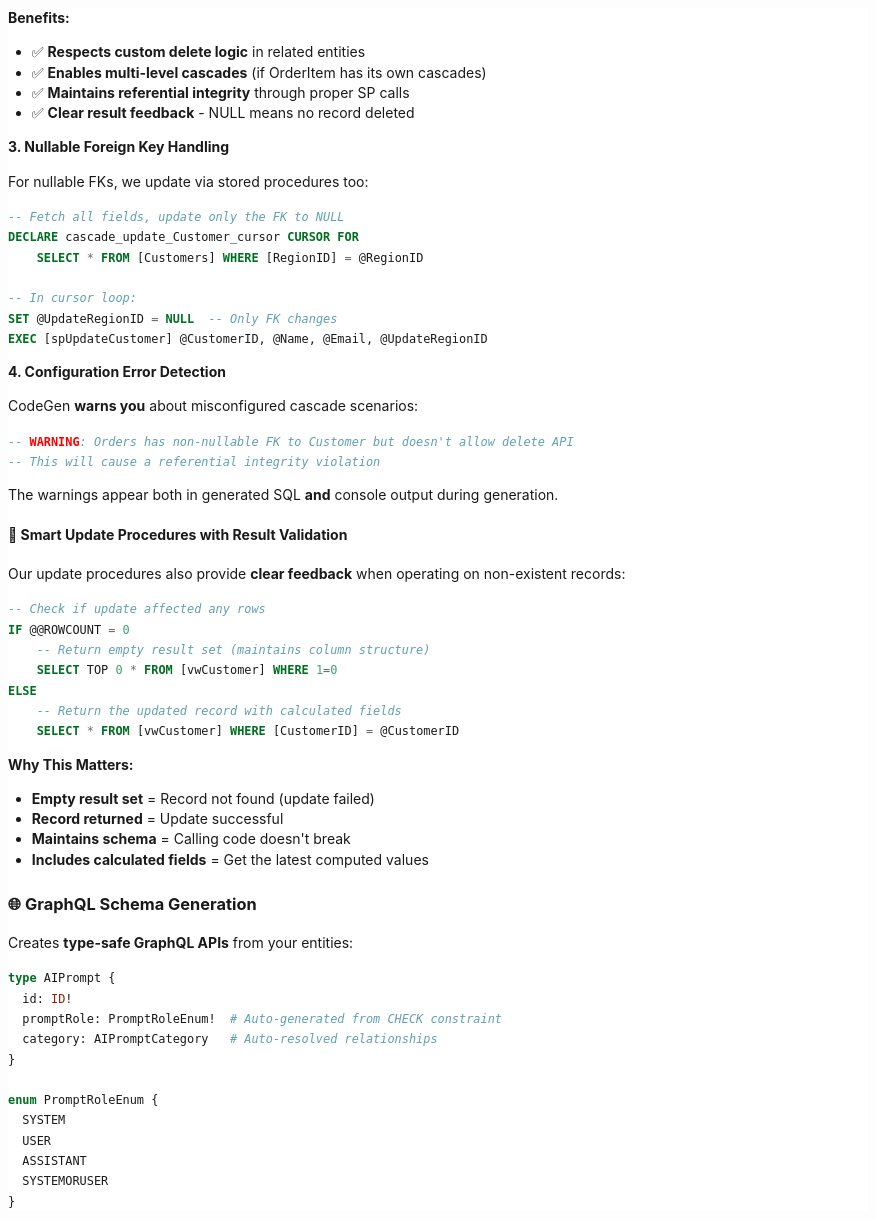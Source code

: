 **Benefits:**
- ✅ **Respects custom delete logic** in related entities
- ✅ **Enables multi-level cascades** (if OrderItem has its own cascades)
- ✅ **Maintains referential integrity** through proper SP calls
- ✅ **Clear result feedback** - NULL means no record deleted

**3. Nullable Foreign Key Handling**

For nullable FKs, we update via stored procedures too:

```sql
-- Fetch all fields, update only the FK to NULL
DECLARE cascade_update_Customer_cursor CURSOR FOR 
    SELECT * FROM [Customers] WHERE [RegionID] = @RegionID

-- In cursor loop:
SET @UpdateRegionID = NULL  -- Only FK changes
EXEC [spUpdateCustomer] @CustomerID, @Name, @Email, @UpdateRegionID
```

**4. Configuration Error Detection**

CodeGen **warns you** about misconfigured cascade scenarios:

```sql
-- WARNING: Orders has non-nullable FK to Customer but doesn't allow delete API
-- This will cause a referential integrity violation
```

The warnings appear both in generated SQL **and** console output during generation.

#### 🔄 Smart Update Procedures with Result Validation

Our update procedures also provide **clear feedback** when operating on non-existent records:

```sql
-- Check if update affected any rows
IF @@ROWCOUNT = 0
    -- Return empty result set (maintains column structure)
    SELECT TOP 0 * FROM [vwCustomer] WHERE 1=0
ELSE
    -- Return the updated record with calculated fields
    SELECT * FROM [vwCustomer] WHERE [CustomerID] = @CustomerID
```

**Why This Matters:**
- **Empty result set** = Record not found (update failed)
- **Record returned** = Update successful
- **Maintains schema** = Calling code doesn't break
- **Includes calculated fields** = Get the latest computed values

### 🌐 GraphQL Schema Generation
Creates **type-safe GraphQL APIs** from your entities:

```graphql
type AIPrompt {
  id: ID!
  promptRole: PromptRoleEnum!  # Auto-generated from CHECK constraint
  category: AIPromptCategory   # Auto-resolved relationships
}

enum PromptRoleEnum {
  SYSTEM
  USER
  ASSISTANT
  SYSTEMORUSER
}
```
